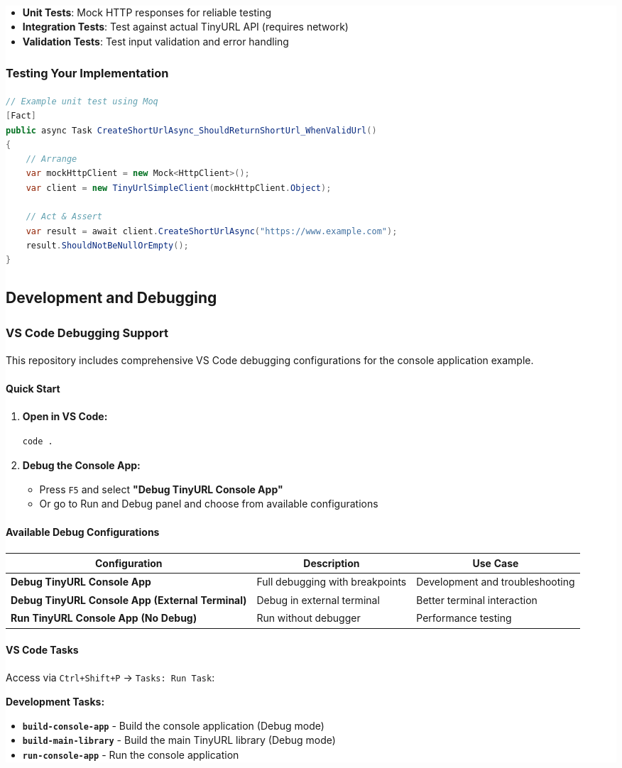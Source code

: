 - **Unit Tests**: Mock HTTP responses for reliable testing
- **Integration Tests**: Test against actual TinyURL API (requires network)
- **Validation Tests**: Test input validation and error handling

### Testing Your Implementation

```csharp
// Example unit test using Moq
[Fact]
public async Task CreateShortUrlAsync_ShouldReturnShortUrl_WhenValidUrl()
{
    // Arrange
    var mockHttpClient = new Mock<HttpClient>();
    var client = new TinyUrlSimpleClient(mockHttpClient.Object);
    
    // Act & Assert
    var result = await client.CreateShortUrlAsync("https://www.example.com");
    result.ShouldNotBeNullOrEmpty();
}
```

## Development and Debugging

### VS Code Debugging Support

This repository includes comprehensive VS Code debugging configurations for the console application example.

#### Quick Start

1. **Open in VS Code:**
   ```bash
   code .
   ```

2. **Debug the Console App:**
   - Press `F5` and select **"Debug TinyURL Console App"**
   - Or go to Run and Debug panel and choose from available configurations

#### Available Debug Configurations

| Configuration | Description | Use Case |
|---------------|-------------|----------|
| **Debug TinyURL Console App** | Full debugging with breakpoints | Development and troubleshooting |
| **Debug TinyURL Console App (External Terminal)** | Debug in external terminal | Better terminal interaction |
| **Run TinyURL Console App (No Debug)** | Run without debugger | Performance testing |

#### VS Code Tasks

Access via `Ctrl+Shift+P` → `Tasks: Run Task`:

**Development Tasks:**
- **`build-console-app`** - Build the console application (Debug mode)
- **`build-main-library`** - Build the main TinyURL library (Debug mode)  
- **`run-console-app`** - Run the console application

